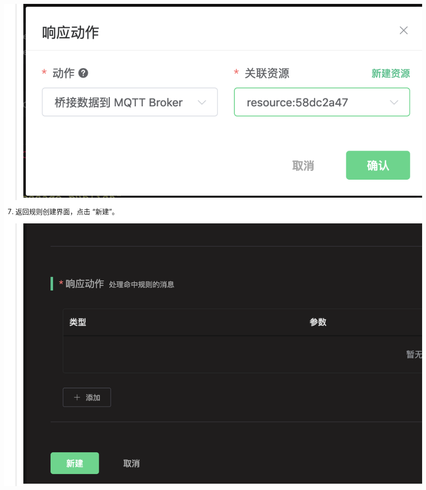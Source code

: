 > ![image](./_static/images/rpc-action-2.png)

7. 返回规则创建界面，点击 “新建”。

> ![image](./_static/images/rpc-rulesql-1.png)

